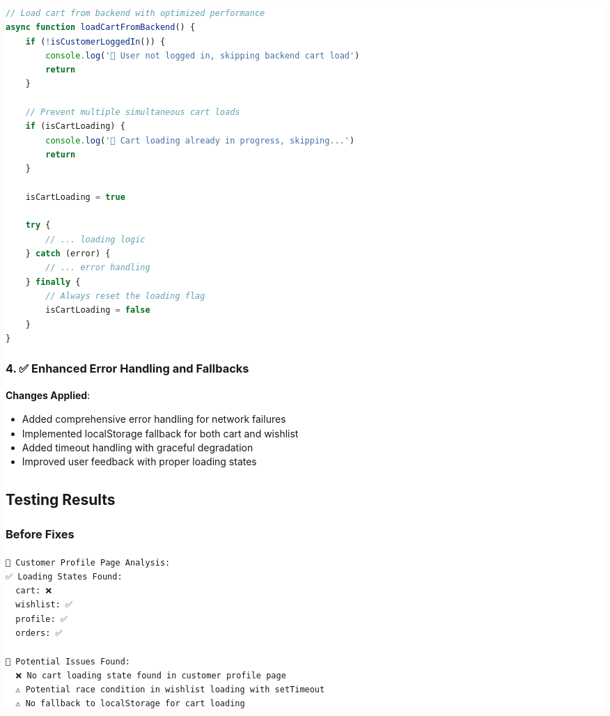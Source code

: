 ```javascript
// Load cart from backend with optimized performance
async function loadCartFromBackend() {
    if (!isCustomerLoggedIn()) {
        console.log('👤 User not logged in, skipping backend cart load')
        return
    }

    // Prevent multiple simultaneous cart loads
    if (isCartLoading) {
        console.log('🔄 Cart loading already in progress, skipping...')
        return
    }

    isCartLoading = true

    try {
        // ... loading logic
    } catch (error) {
        // ... error handling
    } finally {
        // Always reset the loading flag
        isCartLoading = false
    }
}
```

### 4. ✅ Enhanced Error Handling and Fallbacks

**Changes Applied**:
- Added comprehensive error handling for network failures
- Implemented localStorage fallback for both cart and wishlist
- Added timeout handling with graceful degradation
- Improved user feedback with proper loading states

## Testing Results

### Before Fixes
```
📄 Customer Profile Page Analysis:
✅ Loading States Found:
  cart: ❌
  wishlist: ✅
  profile: ✅
  orders: ✅

🐛 Potential Issues Found:
  ❌ No cart loading state found in customer profile page
  ⚠️ Potential race condition in wishlist loading with setTimeout
  ⚠️ No fallback to localStorage for cart loading
```
